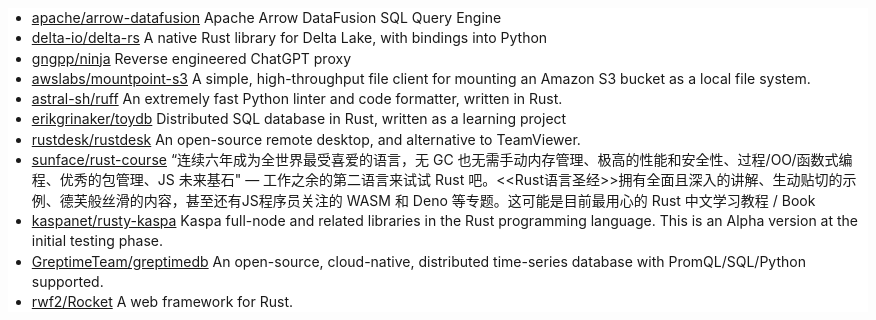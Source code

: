 * [apache/arrow-datafusion](https://github.com/apache/arrow-datafusion) Apache Arrow DataFusion SQL Query Engine
* [delta-io/delta-rs](https://github.com/delta-io/delta-rs) A native Rust library for Delta Lake, with bindings into Python
* [gngpp/ninja](https://github.com/gngpp/ninja) Reverse engineered ChatGPT proxy
* [awslabs/mountpoint-s3](https://github.com/awslabs/mountpoint-s3) A simple, high-throughput file client for mounting an Amazon S3 bucket as a local file system.
* [astral-sh/ruff](https://github.com/astral-sh/ruff) An extremely fast Python linter and code formatter, written in Rust.
* [erikgrinaker/toydb](https://github.com/erikgrinaker/toydb) Distributed SQL database in Rust, written as a learning project
* [rustdesk/rustdesk](https://github.com/rustdesk/rustdesk) An open-source remote desktop, and alternative to TeamViewer.
* [sunface/rust-course](https://github.com/sunface/rust-course) “连续六年成为全世界最受喜爱的语言，无 GC 也无需手动内存管理、极高的性能和安全性、过程/OO/函数式编程、优秀的包管理、JS 未来基石" — 工作之余的第二语言来试试 Rust 吧。<<Rust语言圣经>>拥有全面且深入的讲解、生动贴切的示例、德芙般丝滑的内容，甚至还有JS程序员关注的 WASM 和 Deno 等专题。这可能是目前最用心的 Rust 中文学习教程 / Book
* [kaspanet/rusty-kaspa](https://github.com/kaspanet/rusty-kaspa) Kaspa full-node and related libraries in the Rust programming language. This is an Alpha version at the initial testing phase.
* [GreptimeTeam/greptimedb](https://github.com/GreptimeTeam/greptimedb) An open-source, cloud-native, distributed time-series database with PromQL/SQL/Python supported.
* [rwf2/Rocket](https://github.com/rwf2/Rocket) A web framework for Rust.
